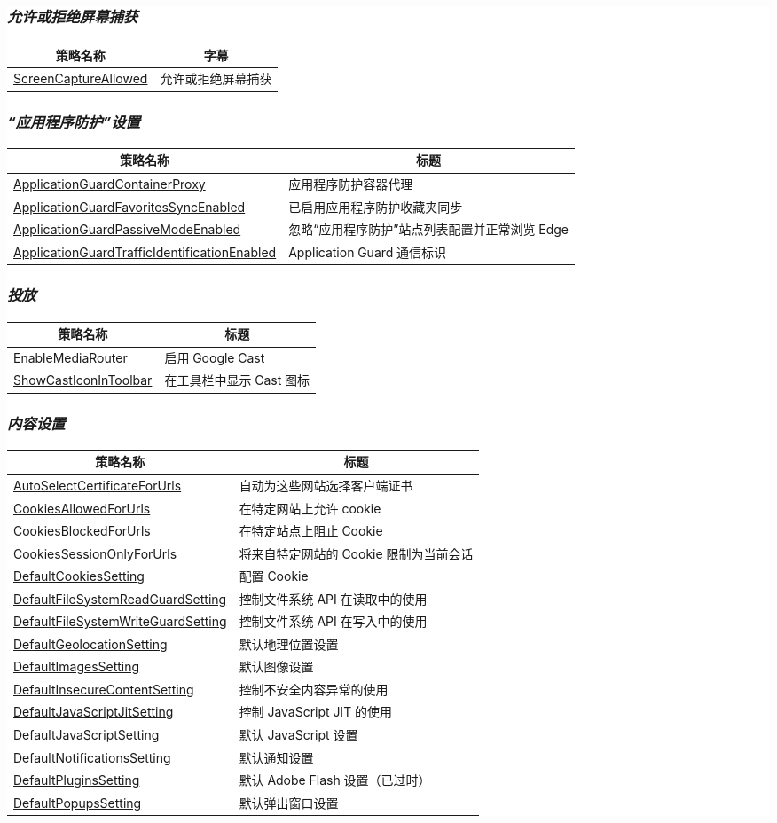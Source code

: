 
### [*<a name="allow-or-deny-screen-capture"></a>允许或拒绝屏幕捕获*](#allow-or-deny-screen-capture-policies)

|策略名称|字幕|
|-|-|
|[ScreenCaptureAllowed](#screencaptureallowed)|允许或拒绝屏幕捕获|
### [*<a name="application-guard-settings"></a>“应用程序防护”设置*](#application-guard-settings-policies)

|策略名称|标题|
|-|-|
|[ApplicationGuardContainerProxy](#applicationguardcontainerproxy)|应用程序防护容器代理|
|[ApplicationGuardFavoritesSyncEnabled](#applicationguardfavoritessyncenabled)|已启用应用程序防护收藏夹同步|
|[ApplicationGuardPassiveModeEnabled](#applicationguardpassivemodeenabled)|忽略“应用程序防护”站点列表配置并正常浏览 Edge|
|[ApplicationGuardTrafficIdentificationEnabled](#applicationguardtrafficidentificationenabled)|Application Guard 通信标识|
### [*<a name="cast"></a>投放*](#cast-policies)

|策略名称|标题|
|-|-|
|[EnableMediaRouter](#enablemediarouter)|启用 Google Cast|
|[ShowCastIconInToolbar](#showcasticonintoolbar)|在工具栏中显示 Cast 图标|
### [*<a name="content-settings"></a>内容设置*](#content-settings-policies)

|策略名称|标题|
|-|-|
|[AutoSelectCertificateForUrls](#autoselectcertificateforurls)|自动为这些网站选择客户端证书|
|[CookiesAllowedForUrls](#cookiesallowedforurls)|在特定网站上允许 cookie|
|[CookiesBlockedForUrls](#cookiesblockedforurls)|在特定站点上阻止 Cookie|
|[CookiesSessionOnlyForUrls](#cookiessessiononlyforurls)|将来自特定网站的 Cookie 限制为当前会话|
|[DefaultCookiesSetting](#defaultcookiessetting)|配置 Cookie|
|[DefaultFileSystemReadGuardSetting](#defaultfilesystemreadguardsetting)|控制文件系统 API 在读取中的使用|
|[DefaultFileSystemWriteGuardSetting](#defaultfilesystemwriteguardsetting)|控制文件系统 API 在写入中的使用|
|[DefaultGeolocationSetting](#defaultgeolocationsetting)|默认地理位置设置|
|[DefaultImagesSetting](#defaultimagessetting)|默认图像设置|
|[DefaultInsecureContentSetting](#defaultinsecurecontentsetting)|控制不安全内容异常的使用|
|[DefaultJavaScriptJitSetting](#defaultjavascriptjitsetting)|控制 JavaScript JIT 的使用|
|[DefaultJavaScriptSetting](#defaultjavascriptsetting)|默认 JavaScript 设置|
|[DefaultNotificationsSetting](#defaultnotificationssetting)|默认通知设置|
|[DefaultPluginsSetting](#defaultpluginssetting)|默认 Adobe Flash 设置（已过时）|
|[DefaultPopupsSetting](#defaultpopupssetting)|默认弹出窗口设置|